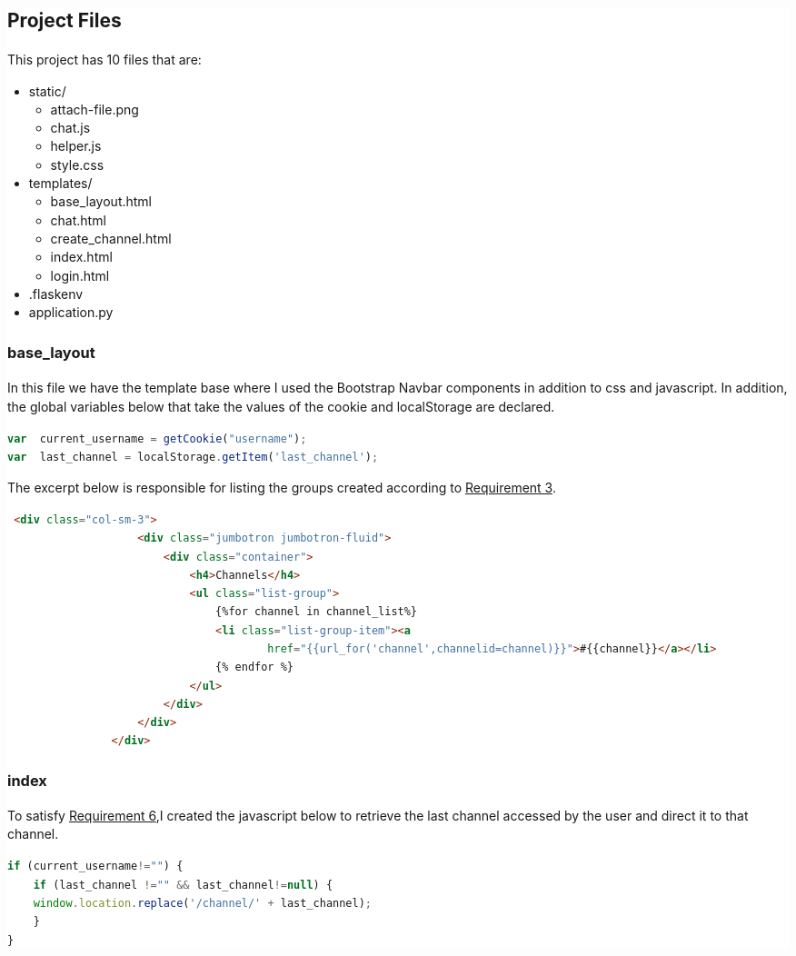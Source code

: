 ## Project Files

This project has 10 files that are:
 - static/
   - attach-file.png
   - chat.js
   - helper.js
   - style.css
 - templates/
   - base_layout.html
   - chat.html
   - create_channel.html
   - index.html
   - login.html
  - .flaskenv
  - application.py

###  base_layout
In this file we have the template base where I used the Bootstrap Navbar components in addition to css and javascript.
In addition, the global variables below that take the values of the cookie and localStorage are declared.
````javascript
var  current_username = getCookie("username");
var  last_channel = localStorage.getItem('last_channel');
````
The excerpt below is responsible for listing the groups created according to [Requirement 3](#requirement-3).
````html
 <div class="col-sm-3">
                    <div class="jumbotron jumbotron-fluid">
                        <div class="container">
                            <h4>Channels</h4>
                            <ul class="list-group">
                                {%for channel in channel_list%}
                                <li class="list-group-item"><a
                                        href="{{url_for('channel',channelid=channel)}}">#{{channel}}</a></li>
                                {% endfor %}
                            </ul>
                        </div>
                    </div>
                </div>
 ````
###  index
To satisfy [Requirement 6](#requirement-6),I created the javascript below to retrieve the last channel accessed by the user and direct it to that channel.

````javascript
if (current_username!="") {
	if (last_channel !="" && last_channel!=null) {
	window.location.replace('/channel/' + last_channel);
	}
}
````
